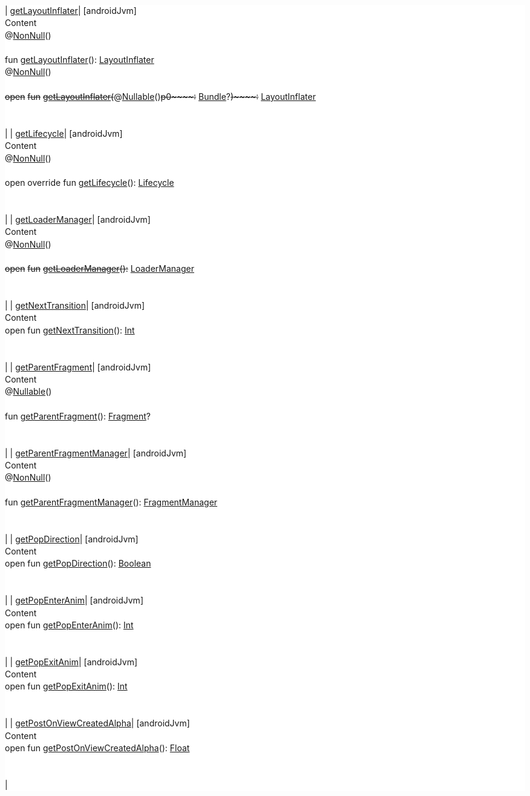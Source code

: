 | <a name="androidx.fragment.app/Fragment/getLayoutInflater/#/PointingToDeclaration/"></a>[getLayoutInflater](index.md#-877329302%2FFunctions%2F-1404661416)| <a name="androidx.fragment.app/Fragment/getLayoutInflater/#/PointingToDeclaration/"></a>[androidJvm]  <br>Content  <br>@[NonNull](https://developer.android.com/reference/kotlin/androidx/annotation/NonNull.html)()  <br>  <br>fun [getLayoutInflater](index.md#-877329302%2FFunctions%2F-1404661416)(): [LayoutInflater](https://developer.android.com/reference/kotlin/android/view/LayoutInflater.html)  <br>@[NonNull](https://developer.android.com/reference/kotlin/androidx/annotation/NonNull.html)()  <br>  <br>~~open~~ ~~fun~~ [~~getLayoutInflater~~](index.md#2105493816%2FFunctions%2F-1404661416)~~(~~@[Nullable](https://developer.android.com/reference/kotlin/androidx/annotation/Nullable.html)()~~p0~~~~:~~ [Bundle](https://developer.android.com/reference/kotlin/android/os/Bundle.html)?~~)~~~~:~~ [LayoutInflater](https://developer.android.com/reference/kotlin/android/view/LayoutInflater.html)  <br><br><br>|
| <a name="androidx.fragment.app/Fragment/getLifecycle/#/PointingToDeclaration/"></a>[getLifecycle](index.md#1160562353%2FFunctions%2F-1404661416)| <a name="androidx.fragment.app/Fragment/getLifecycle/#/PointingToDeclaration/"></a>[androidJvm]  <br>Content  <br>@[NonNull](https://developer.android.com/reference/kotlin/androidx/annotation/NonNull.html)()  <br>  <br>open override fun [getLifecycle](index.md#1160562353%2FFunctions%2F-1404661416)(): [Lifecycle](https://developer.android.com/reference/kotlin/androidx/lifecycle/Lifecycle.html)  <br><br><br>|
| <a name="androidx.fragment.app/Fragment/getLoaderManager/#/PointingToDeclaration/"></a>[getLoaderManager](index.md#-1183069951%2FFunctions%2F-1404661416)| <a name="androidx.fragment.app/Fragment/getLoaderManager/#/PointingToDeclaration/"></a>[androidJvm]  <br>Content  <br>@[NonNull](https://developer.android.com/reference/kotlin/androidx/annotation/NonNull.html)()  <br>  <br>~~open~~ ~~fun~~ [~~getLoaderManager~~](index.md#-1183069951%2FFunctions%2F-1404661416)~~(~~~~)~~~~:~~ [LoaderManager](https://developer.android.com/reference/kotlin/androidx/loader/app/LoaderManager.html)  <br><br><br>|
| <a name="androidx.fragment.app/Fragment/getNextTransition/#/PointingToDeclaration/"></a>[getNextTransition](index.md#539177911%2FFunctions%2F-1404661416)| <a name="androidx.fragment.app/Fragment/getNextTransition/#/PointingToDeclaration/"></a>[androidJvm]  <br>Content  <br>open fun [getNextTransition](index.md#539177911%2FFunctions%2F-1404661416)(): [Int](https://kotlinlang.org/api/latest/jvm/stdlib/kotlin/-int/index.html)  <br><br><br>|
| <a name="androidx.fragment.app/Fragment/getParentFragment/#/PointingToDeclaration/"></a>[getParentFragment](index.md#571913093%2FFunctions%2F-1404661416)| <a name="androidx.fragment.app/Fragment/getParentFragment/#/PointingToDeclaration/"></a>[androidJvm]  <br>Content  <br>@[Nullable](https://developer.android.com/reference/kotlin/androidx/annotation/Nullable.html)()  <br>  <br>fun [getParentFragment](index.md#571913093%2FFunctions%2F-1404661416)(): [Fragment](https://developer.android.com/reference/kotlin/androidx/fragment/app/Fragment.html)?  <br><br><br>|
| <a name="androidx.fragment.app/Fragment/getParentFragmentManager/#/PointingToDeclaration/"></a>[getParentFragmentManager](index.md#776979464%2FFunctions%2F-1404661416)| <a name="androidx.fragment.app/Fragment/getParentFragmentManager/#/PointingToDeclaration/"></a>[androidJvm]  <br>Content  <br>@[NonNull](https://developer.android.com/reference/kotlin/androidx/annotation/NonNull.html)()  <br>  <br>fun [getParentFragmentManager](index.md#776979464%2FFunctions%2F-1404661416)(): [FragmentManager](https://developer.android.com/reference/kotlin/androidx/fragment/app/FragmentManager.html)  <br><br><br>|
| <a name="androidx.fragment.app/Fragment/getPopDirection/#/PointingToDeclaration/"></a>[getPopDirection](index.md#-1305569423%2FFunctions%2F-1404661416)| <a name="androidx.fragment.app/Fragment/getPopDirection/#/PointingToDeclaration/"></a>[androidJvm]  <br>Content  <br>open fun [getPopDirection](index.md#-1305569423%2FFunctions%2F-1404661416)(): [Boolean](https://kotlinlang.org/api/latest/jvm/stdlib/kotlin/-boolean/index.html)  <br><br><br>|
| <a name="androidx.fragment.app/Fragment/getPopEnterAnim/#/PointingToDeclaration/"></a>[getPopEnterAnim](index.md#-1636926169%2FFunctions%2F-1404661416)| <a name="androidx.fragment.app/Fragment/getPopEnterAnim/#/PointingToDeclaration/"></a>[androidJvm]  <br>Content  <br>open fun [getPopEnterAnim](index.md#-1636926169%2FFunctions%2F-1404661416)(): [Int](https://kotlinlang.org/api/latest/jvm/stdlib/kotlin/-int/index.html)  <br><br><br>|
| <a name="androidx.fragment.app/Fragment/getPopExitAnim/#/PointingToDeclaration/"></a>[getPopExitAnim](index.md#1650304411%2FFunctions%2F-1404661416)| <a name="androidx.fragment.app/Fragment/getPopExitAnim/#/PointingToDeclaration/"></a>[androidJvm]  <br>Content  <br>open fun [getPopExitAnim](index.md#1650304411%2FFunctions%2F-1404661416)(): [Int](https://kotlinlang.org/api/latest/jvm/stdlib/kotlin/-int/index.html)  <br><br><br>|
| <a name="androidx.fragment.app/Fragment/getPostOnViewCreatedAlpha/#/PointingToDeclaration/"></a>[getPostOnViewCreatedAlpha](index.md#-576959675%2FFunctions%2F-1404661416)| <a name="androidx.fragment.app/Fragment/getPostOnViewCreatedAlpha/#/PointingToDeclaration/"></a>[androidJvm]  <br>Content  <br>open fun [getPostOnViewCreatedAlpha](index.md#-576959675%2FFunctions%2F-1404661416)(): [Float](https://kotlinlang.org/api/latest/jvm/stdlib/kotlin/-float/index.html)  <br><br><br>|